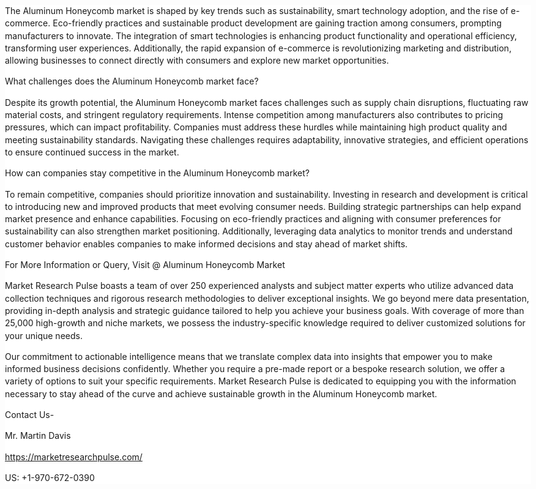 The Aluminum Honeycomb market is shaped by key trends such as sustainability, smart technology adoption, and the rise of e-commerce. Eco-friendly practices and sustainable product development are gaining traction among consumers, prompting manufacturers to innovate. The integration of smart technologies is enhancing product functionality and operational efficiency, transforming user experiences. Additionally, the rapid expansion of e-commerce is revolutionizing marketing and distribution, allowing businesses to connect directly with consumers and explore new market opportunities.

What challenges does the Aluminum Honeycomb market face?

Despite its growth potential, the Aluminum Honeycomb market faces challenges such as supply chain disruptions, fluctuating raw material costs, and stringent regulatory requirements. Intense competition among manufacturers also contributes to pricing pressures, which can impact profitability. Companies must address these hurdles while maintaining high product quality and meeting sustainability standards. Navigating these challenges requires adaptability, innovative strategies, and efficient operations to ensure continued success in the market.

How can companies stay competitive in the Aluminum Honeycomb market?

To remain competitive, companies should prioritize innovation and sustainability. Investing in research and development is critical to introducing new and improved products that meet evolving consumer needs. Building strategic partnerships can help expand market presence and enhance capabilities. Focusing on eco-friendly practices and aligning with consumer preferences for sustainability can also strengthen market positioning. Additionally, leveraging data analytics to monitor trends and understand customer behavior enables companies to make informed decisions and stay ahead of market shifts.

For More Information or Query, Visit @ Aluminum Honeycomb Market

Market Research Pulse boasts a team of over 250 experienced analysts and subject matter experts who utilize advanced data collection techniques and rigorous research methodologies to deliver exceptional insights. We go beyond mere data presentation, providing in-depth analysis and strategic guidance tailored to help you achieve your business goals. With coverage of more than 25,000 high-growth and niche markets, we possess the industry-specific knowledge required to deliver customized solutions for your unique needs.

Our commitment to actionable intelligence means that we translate complex data into insights that empower you to make informed business decisions confidently. Whether you require a pre-made report or a bespoke research solution, we offer a variety of options to suit your specific requirements. Market Research Pulse is dedicated to equipping you with the information necessary to stay ahead of the curve and achieve sustainable growth in the Aluminum Honeycomb market.

Contact Us-

Mr. Martin Davis

https://marketresearchpulse.com/

US: +1-970-672-0390
